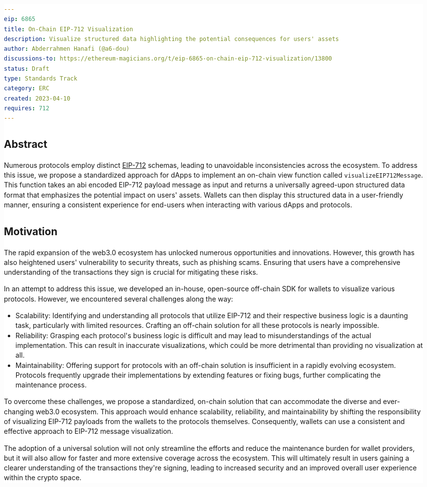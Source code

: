```yaml
---
eip: 6865
title: On-Chain EIP-712 Visualization
description: Visualize structured data highlighting the potential consequences for users' assets
author: Abderrahmen Hanafi (@a6-dou)
discussions-to: https://ethereum-magicians.org/t/eip-6865-on-chain-eip-712-visualization/13800
status: Draft
type: Standards Track
category: ERC
created: 2023-04-10
requires: 712
---
```


## Abstract

Numerous protocols employ distinct [EIP-712](./eip-712.md) schemas, leading to unavoidable inconsistencies across the ecosystem. To address this issue, we propose a standardized approach for dApps to implement an on-chain view function called `visualizeEIP712Message`. This function takes an abi encoded EIP-712 payload message as input and returns a universally agreed-upon structured data format that emphasizes the potential impact on users' assets. Wallets can then display this structured data in a user-friendly manner, ensuring a consistent experience for end-users when interacting with various dApps and protocols.

## Motivation

The rapid expansion of the web3.0 ecosystem has unlocked numerous opportunities and innovations. However, this growth has also heightened users' vulnerability to security threats, such as phishing scams. Ensuring that users have a comprehensive understanding of the transactions they sign is crucial for mitigating these risks.

In an attempt to address this issue, we developed an in-house, open-source off-chain SDK for wallets to visualize various protocols. However, we encountered several challenges along the way:

- Scalability: Identifying and understanding all protocols that utilize EIP-712 and their respective business logic is a daunting task, particularly with limited resources. Crafting an off-chain solution for all these protocols is nearly impossible.
- Reliability: Grasping each protocol's business logic is difficult and may lead to misunderstandings of the actual implementation. This can result in inaccurate visualizations, which could be more detrimental than providing no visualization at all.
- Maintainability: Offering support for protocols with an off-chain solution is insufficient in a rapidly evolving ecosystem. Protocols frequently upgrade their implementations by extending features or fixing bugs, further complicating the maintenance process.

To overcome these challenges, we propose a standardized, on-chain solution that can accommodate the diverse and ever-changing web3.0 ecosystem. This approach would enhance scalability, reliability, and maintainability by shifting the responsibility of visualizing EIP-712 payloads from the wallets to the protocols themselves. Consequently, wallets can use a consistent and effective approach to EIP-712 message visualization.

The adoption of a universal solution will not only streamline the efforts and reduce the maintenance burden for wallet providers, but it will also allow for faster and more extensive coverage across the ecosystem. This will ultimately result in users gaining a clearer understanding of the transactions they're signing, leading to increased security and an improved overall user experience within the crypto space.
